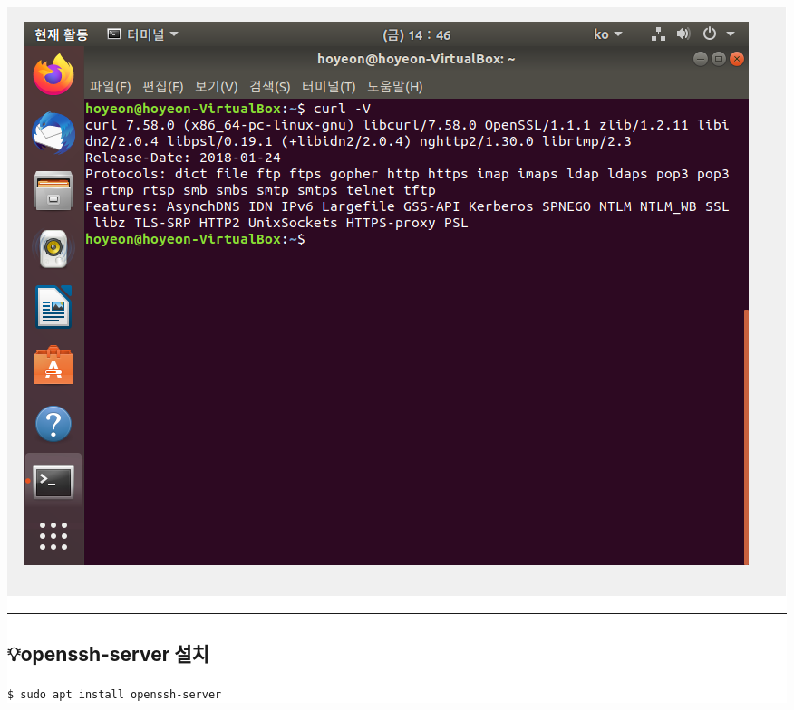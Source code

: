 ![How%20to%20install%20Hyperledger%20a7699f815fca4f45bd0a073497fdee35/Untitled%2032.png](How%20to%20install%20Hyperledger%20a7699f815fca4f45bd0a073497fdee35/Untitled%2032.png)

---

## 💡openssh-server 설치

```bash
$ sudo apt install openssh-server
```
